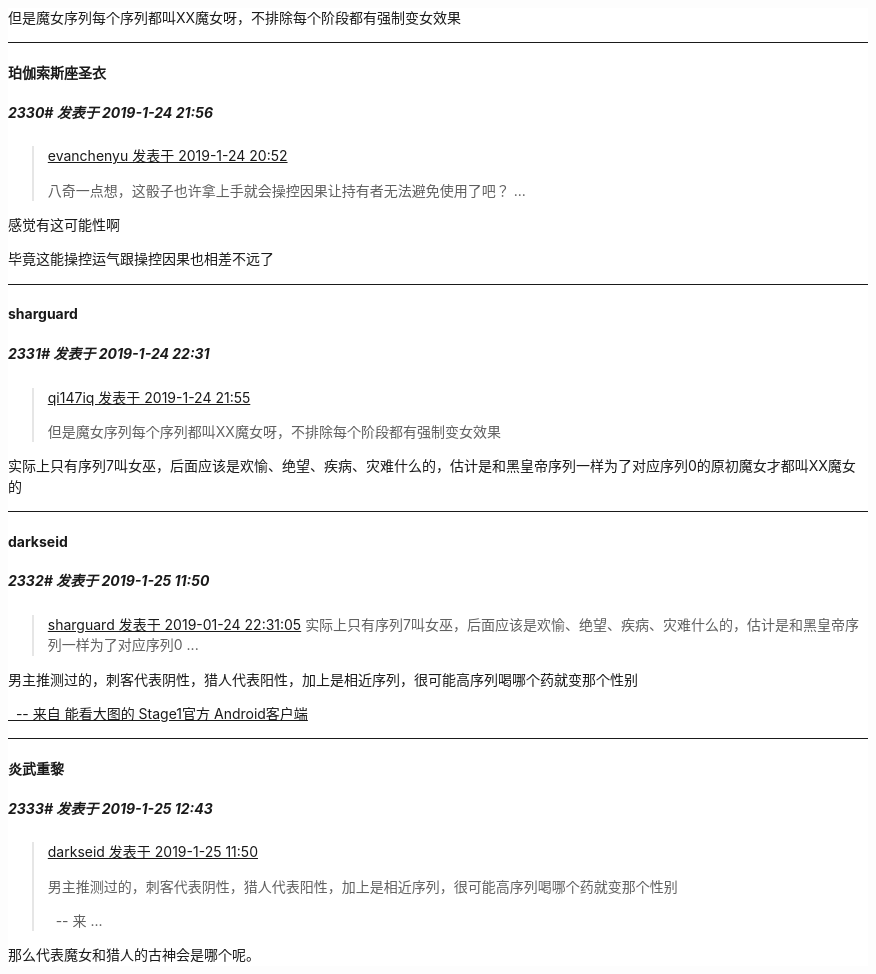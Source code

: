 
但是魔女序列每个序列都叫XX魔女呀，不排除每个阶段都有强制变女效果


*****

####  珀伽索斯座圣衣  
##### 2330#       发表于 2019-1-24 21:56


<blockquote><a href="httphttps://bbs.saraba1st.com/2b/forum.php?mod=redirect&amp;goto=findpost&amp;pid=42379857&amp;ptid=1595632" target="_blank">evanchenyu 发表于 2019-1-24 20:52</a>

八奇一点想，这骰子也许拿上手就会操控因果让持有者无法避免使用了吧？ ...</blockquote>
感觉有这可能性啊

毕竟这能操控运气跟操控因果也相差不远了


*****

####  sharguard  
##### 2331#       发表于 2019-1-24 22:31


<blockquote><a href="httphttps://bbs.saraba1st.com/2b/forum.php?mod=redirect&amp;goto=findpost&amp;pid=42380345&amp;ptid=1595632" target="_blank">qi147iq 发表于 2019-1-24 21:55</a>

但是魔女序列每个序列都叫XX魔女呀，不排除每个阶段都有强制变女效果</blockquote>
实际上只有序列7叫女巫，后面应该是欢愉、绝望、疾病、灾难什么的，估计是和黑皇帝序列一样为了对应序列0的原初魔女才都叫XX魔女的


*****

####  darkseid  
##### 2332#       发表于 2019-1-25 11:50


<blockquote><a href="httphttps://bbs.saraba1st.com/2b/forum.php?mod=redirect&amp;goto=findpost&amp;pid=42380621&amp;ptid=1595632" target="_blank">sharguard 发表于 2019-01-24 22:31:05</a>
实际上只有序列7叫女巫，后面应该是欢愉、绝望、疾病、灾难什么的，估计是和黑皇帝序列一样为了对应序列0 ...</blockquote>男主推测过的，刺客代表阴性，猎人代表阳性，加上是相近序列，很可能高序列喝哪个药就变那个性别

[  -- 来自 能看大图的 Stage1官方 Android客户端](https://www.coolapk.com/apk/140634)


*****

####  炎武重黎  
##### 2333#       发表于 2019-1-25 12:43


<blockquote><a href="httphttps://bbs.saraba1st.com/2b/forum.php?mod=redirect&amp;goto=findpost&amp;pid=42384996&amp;ptid=1595632" target="_blank">darkseid 发表于 2019-1-25 11:50</a>

男主推测过的，刺客代表阴性，猎人代表阳性，加上是相近序列，很可能高序列喝哪个药就变那个性别


  -- 来 ...</blockquote>
那么代表魔女和猎人的古神会是哪个呢。
